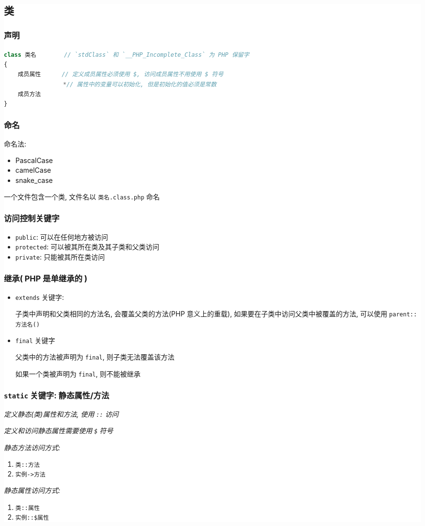 ## 类

### 声明

```php
class 类名        // `stdClass` 和 `__PHP_Incomplete_Class` 为 PHP 保留字
{
    成员属性      // 定义成员属性必须使用 $, 访问成员属性不用使用 $ 符号
                 *// 属性中的变量可以初始化, 但是初始化的值必须是常数
    成员方法
}
```

### 命名

命名法:

- PascalCase
- camelCase
- snake_case

一个文件包含一个类, 文件名以 `类名.class.php` 命名

### 访问控制关键字

- `public`: 可以在任何地方被访问
- `protected`: 可以被其所在类及其子类和父类访问
- `private`: 只能被其所在类访问

### 继承( PHP 是单继承的 )

- `extends` 关键字:

    子类中声明和父类相同的方法名, 会覆盖父类的方法(PHP 意义上的重载), 如果要在子类中访问父类中被覆盖的方法, 可以使用 `parent::方法名()`

- `final` 关键字

    父类中的方法被声明为 `final`, 则子类无法覆盖该方法

    如果一个类被声明为 `final`, 则不能被继承

### `static` 关键字: 静态属性/方法

*定义静态(类)属性和方法, 使用 `::` 访问*

*定义和访问静态属性需要使用 `$` 符号*

*静态方法访问方式:*

1. `类::方法`
2. `实例->方法`

*静态属性访问方式:*

1. `类::属性`
2. `实例::$属性`
